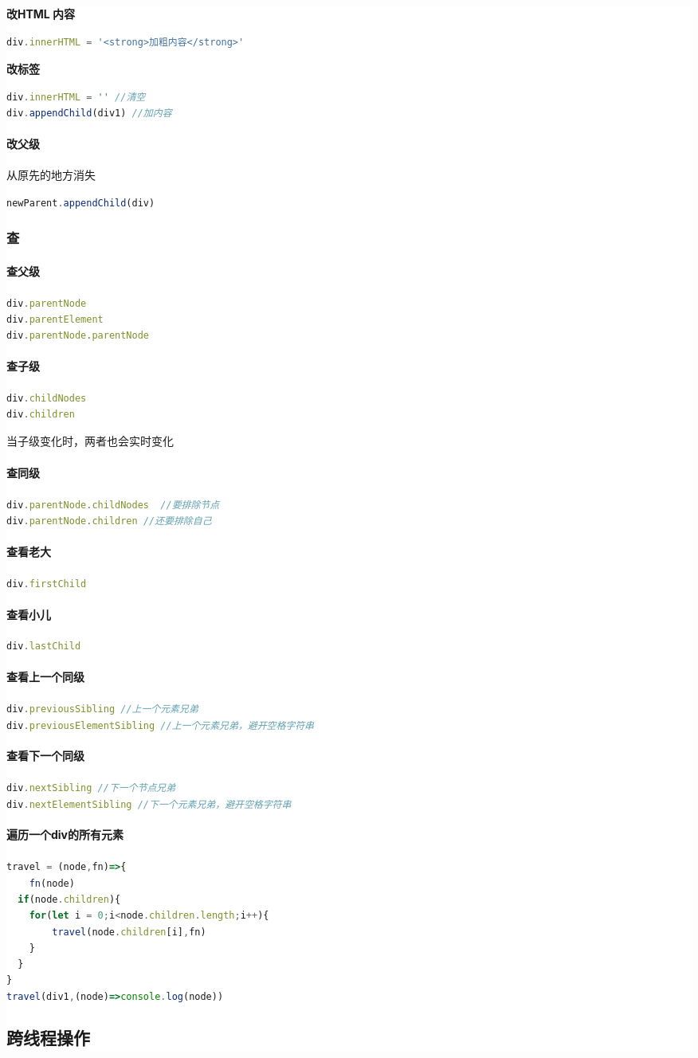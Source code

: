 **改HTML 内容**
```javascript
div.innerHTML = '<strong>加粗内容</strong>'
```
**改标签**
```javascript
div.innerHTML = '' //清空
div.appendChild(div1) //加内容
```
#### 改父级
从原先的地方消失
```javascript
newParent.appendChild(div)
```
### 查
#### 查父级
```javascript
div.parentNode
div.parentElement
div.parentNode.parentNode
```
#### 查子级
```javascript
div.childNodes 
div.children
```
当子级变化时，两者也会实时变化
#### 查同级
```javascript
div.parentNode.childNodes  //要排除节点
div.parentNode.children //还要排除自己
```
#### 查看老大
```javascript
div.firstChild
```
#### 查看小儿
```javascript
div.lastChild
```
#### 查看上一个同级
```javascript
div.previousSibling //上一个元素兄弟
div.previousElementSibling //上一个元素兄弟，避开空格字符串
```
#### 查看下一个同级
```javascript
div.nextSibling //下一个节点兄弟
div.nextElementSibling //下一个元素兄弟，避开空格字符串
```
#### 遍历一个div的所有元素
```javascript
travel = (node,fn)=>{
	fn(node)
  if(node.children){
  	for(let i = 0;i<node.children.length;i++){
    	travel(node.children[i],fn)
    }
  }
}
travel(div1,(node)=>console.log(node))
```
## 跨线程操作